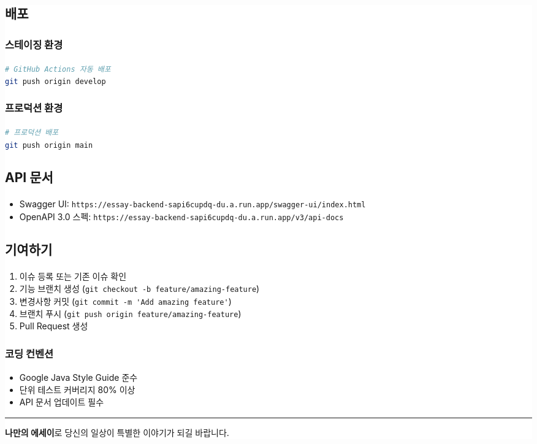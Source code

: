## 배포

### 스테이징 환경
```bash
# GitHub Actions 자동 배포
git push origin develop
```

### 프로덕션 환경
```bash
# 프로덕션 배포
git push origin main
```

## API 문서

- Swagger UI: `https://essay-backend-sapi6cupdq-du.a.run.app/swagger-ui/index.html`
- OpenAPI 3.0 스펙: `https://essay-backend-sapi6cupdq-du.a.run.app/v3/api-docs`

## 기여하기

1. 이슈 등록 또는 기존 이슈 확인
2. 기능 브랜치 생성 (`git checkout -b feature/amazing-feature`)
3. 변경사항 커밋 (`git commit -m 'Add amazing feature'`)
4. 브랜치 푸시 (`git push origin feature/amazing-feature`)
5. Pull Request 생성

### 코딩 컨벤션

- Google Java Style Guide 준수
- 단위 테스트 커버리지 80% 이상
- API 문서 업데이트 필수

---

**나만의 에세이**로 당신의 일상이 특별한 이야기가 되길 바랍니다.

